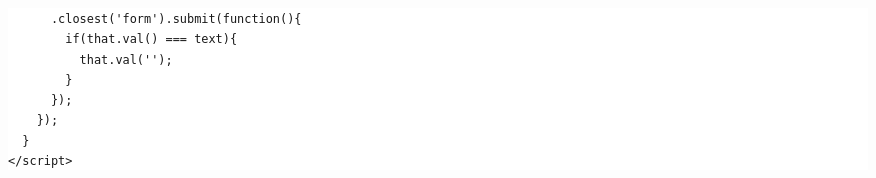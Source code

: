 ```
      .closest('form').submit(function(){   
        if(that.val() === text){   
          that.val('');   
        }   
      });   
    });   
  }  
</script> 
```